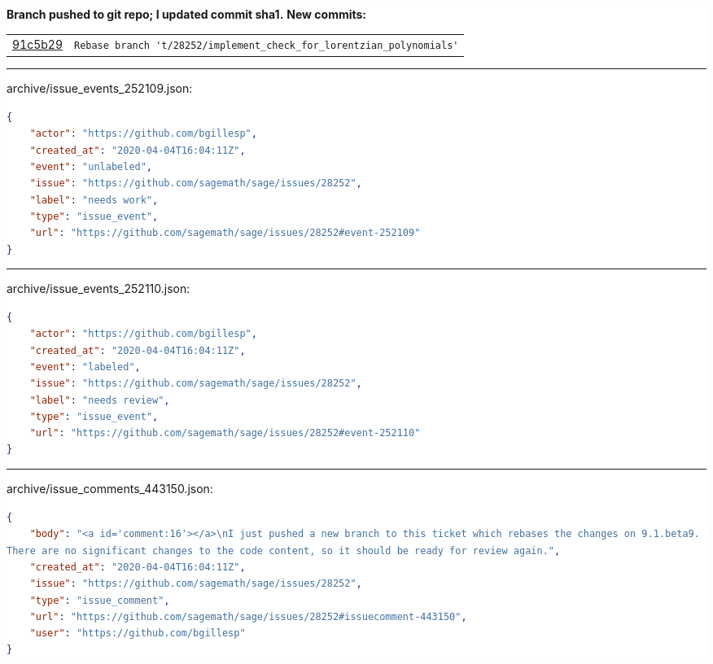 <a id='comment:15'></a>
**Branch pushed to git repo; I updated commit sha1.** **New commits:**
<table><tr><td><a href="https://github.com/sagemath/sagetrac-mirror/commit/91c5b29a451d95035656062ffa8d3f16e62736b6">91c5b29</a></td><td><code>Rebase branch 't/28252/implement_check_for_lorentzian_polynomials'</code></td></tr></table>




---

archive/issue_events_252109.json:
```json
{
    "actor": "https://github.com/bgillesp",
    "created_at": "2020-04-04T16:04:11Z",
    "event": "unlabeled",
    "issue": "https://github.com/sagemath/sage/issues/28252",
    "label": "needs work",
    "type": "issue_event",
    "url": "https://github.com/sagemath/sage/issues/28252#event-252109"
}
```



---

archive/issue_events_252110.json:
```json
{
    "actor": "https://github.com/bgillesp",
    "created_at": "2020-04-04T16:04:11Z",
    "event": "labeled",
    "issue": "https://github.com/sagemath/sage/issues/28252",
    "label": "needs review",
    "type": "issue_event",
    "url": "https://github.com/sagemath/sage/issues/28252#event-252110"
}
```



---

archive/issue_comments_443150.json:
```json
{
    "body": "<a id='comment:16'></a>\nI just pushed a new branch to this ticket which rebases the changes on 9.1.beta9.  There are no significant changes to the code content, so it should be ready for review again.",
    "created_at": "2020-04-04T16:04:11Z",
    "issue": "https://github.com/sagemath/sage/issues/28252",
    "type": "issue_comment",
    "url": "https://github.com/sagemath/sage/issues/28252#issuecomment-443150",
    "user": "https://github.com/bgillesp"
}
```
